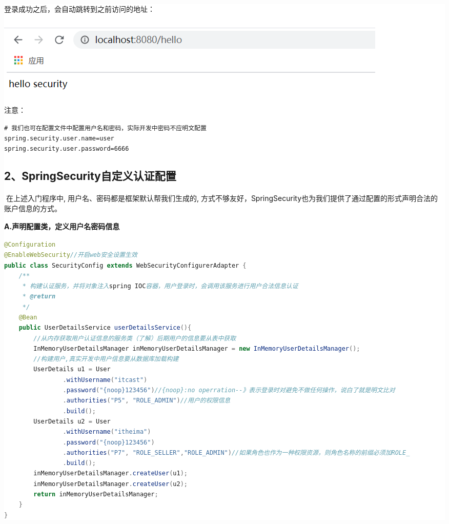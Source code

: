 登录成功之后，会自动跳转到之前访问的地址： 

![image-20210117114254502](assets/image-20210117114254502.png) 

注意：

~~~properties
# 我们也可在配置文件中配置用户名和密码，实际开发中密码不应明文配置
spring.security.user.name=user
spring.security.user.password=6666
~~~

## 2、SpringSecurity自定义认证配置

​	在上述入门程序中, 用户名、密码都是框架默认帮我们生成的, 方式不够友好，SpringSecurity也为我们提供了通过配置的形式声明合法的账户信息的方式。

**A.声明配置类，定义用户名密码信息** 

```java
@Configuration
@EnableWebSecurity//开启web安全设置生效
public class SecurityConfig extends WebSecurityConfigurerAdapter {
    /**
     * 构建认证服务，并将对象注入spring IOC容器，用户登录时，会调用该服务进行用户合法信息认证
     * @return
     */
    @Bean
    public UserDetailsService userDetailsService(){
        //从内存获取用户认证信息的服务类（了解）后期用户的信息要从表中获取
        InMemoryUserDetailsManager inMemoryUserDetailsManager = new InMemoryUserDetailsManager();
        //构建用户,真实开发中用户信息要从数据库加载构建
        UserDetails u1 = User
                .withUsername("itcast")
                .password("{noop}123456")//{noop}:no operration--》表示登录时对避免不做任何操作，说白了就是明文比对
                .authorities("P5", "ROLE_ADMIN")//用户的权限信息
                .build();
        UserDetails u2 = User
                .withUsername("itheima")
                .password("{noop}123456")
                .authorities("P7", "ROLE_SELLER","ROLE_ADMIN")//如果角色也作为一种权限资源，则角色名称的前缀必须加ROLE_
                .build();
        inMemoryUserDetailsManager.createUser(u1);
        inMemoryUserDetailsManager.createUser(u2);
        return inMemoryUserDetailsManager;
    }
}
```
